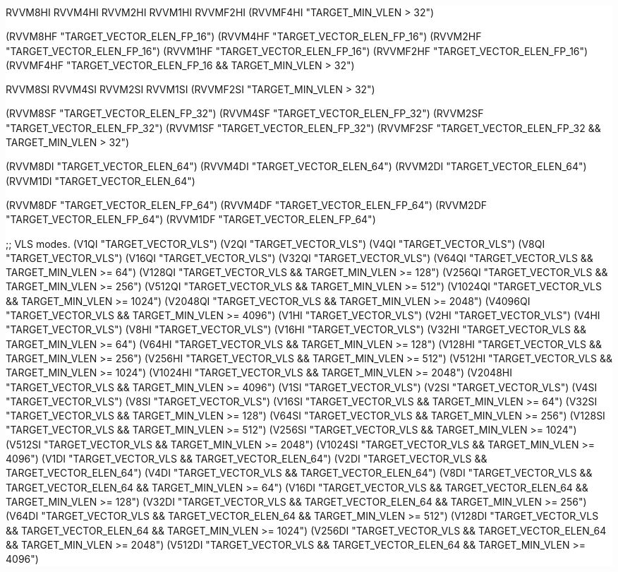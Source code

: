   RVVM8HI RVVM4HI RVVM2HI RVVM1HI RVVMF2HI (RVVMF4HI "TARGET_MIN_VLEN > 32")

  (RVVM8HF "TARGET_VECTOR_ELEN_FP_16") (RVVM4HF "TARGET_VECTOR_ELEN_FP_16") (RVVM2HF "TARGET_VECTOR_ELEN_FP_16")
  (RVVM1HF "TARGET_VECTOR_ELEN_FP_16") (RVVMF2HF "TARGET_VECTOR_ELEN_FP_16")
  (RVVMF4HF "TARGET_VECTOR_ELEN_FP_16 && TARGET_MIN_VLEN > 32")

  RVVM8SI RVVM4SI RVVM2SI RVVM1SI (RVVMF2SI "TARGET_MIN_VLEN > 32")

  (RVVM8SF "TARGET_VECTOR_ELEN_FP_32") (RVVM4SF "TARGET_VECTOR_ELEN_FP_32") (RVVM2SF "TARGET_VECTOR_ELEN_FP_32")
  (RVVM1SF "TARGET_VECTOR_ELEN_FP_32") (RVVMF2SF "TARGET_VECTOR_ELEN_FP_32 && TARGET_MIN_VLEN > 32")

  (RVVM8DI "TARGET_VECTOR_ELEN_64") (RVVM4DI "TARGET_VECTOR_ELEN_64")
  (RVVM2DI "TARGET_VECTOR_ELEN_64") (RVVM1DI "TARGET_VECTOR_ELEN_64")

  (RVVM8DF "TARGET_VECTOR_ELEN_FP_64") (RVVM4DF "TARGET_VECTOR_ELEN_FP_64")
  (RVVM2DF "TARGET_VECTOR_ELEN_FP_64") (RVVM1DF "TARGET_VECTOR_ELEN_FP_64")

  ;; VLS modes.
  (V1QI "TARGET_VECTOR_VLS")
  (V2QI "TARGET_VECTOR_VLS")
  (V4QI "TARGET_VECTOR_VLS")
  (V8QI "TARGET_VECTOR_VLS")
  (V16QI "TARGET_VECTOR_VLS")
  (V32QI "TARGET_VECTOR_VLS")
  (V64QI "TARGET_VECTOR_VLS && TARGET_MIN_VLEN >= 64")
  (V128QI "TARGET_VECTOR_VLS && TARGET_MIN_VLEN >= 128")
  (V256QI "TARGET_VECTOR_VLS && TARGET_MIN_VLEN >= 256")
  (V512QI "TARGET_VECTOR_VLS && TARGET_MIN_VLEN >= 512")
  (V1024QI "TARGET_VECTOR_VLS && TARGET_MIN_VLEN >= 1024")
  (V2048QI "TARGET_VECTOR_VLS && TARGET_MIN_VLEN >= 2048")
  (V4096QI "TARGET_VECTOR_VLS && TARGET_MIN_VLEN >= 4096")
  (V1HI "TARGET_VECTOR_VLS")
  (V2HI "TARGET_VECTOR_VLS")
  (V4HI "TARGET_VECTOR_VLS")
  (V8HI "TARGET_VECTOR_VLS")
  (V16HI "TARGET_VECTOR_VLS")
  (V32HI "TARGET_VECTOR_VLS && TARGET_MIN_VLEN >= 64")
  (V64HI "TARGET_VECTOR_VLS && TARGET_MIN_VLEN >= 128")
  (V128HI "TARGET_VECTOR_VLS && TARGET_MIN_VLEN >= 256")
  (V256HI "TARGET_VECTOR_VLS && TARGET_MIN_VLEN >= 512")
  (V512HI "TARGET_VECTOR_VLS && TARGET_MIN_VLEN >= 1024")
  (V1024HI "TARGET_VECTOR_VLS && TARGET_MIN_VLEN >= 2048")
  (V2048HI "TARGET_VECTOR_VLS && TARGET_MIN_VLEN >= 4096")
  (V1SI "TARGET_VECTOR_VLS")
  (V2SI "TARGET_VECTOR_VLS")
  (V4SI "TARGET_VECTOR_VLS")
  (V8SI "TARGET_VECTOR_VLS")
  (V16SI "TARGET_VECTOR_VLS && TARGET_MIN_VLEN >= 64")
  (V32SI "TARGET_VECTOR_VLS && TARGET_MIN_VLEN >= 128")
  (V64SI "TARGET_VECTOR_VLS && TARGET_MIN_VLEN >= 256")
  (V128SI "TARGET_VECTOR_VLS && TARGET_MIN_VLEN >= 512")
  (V256SI "TARGET_VECTOR_VLS && TARGET_MIN_VLEN >= 1024")
  (V512SI "TARGET_VECTOR_VLS && TARGET_MIN_VLEN >= 2048")
  (V1024SI "TARGET_VECTOR_VLS && TARGET_MIN_VLEN >= 4096")
  (V1DI "TARGET_VECTOR_VLS && TARGET_VECTOR_ELEN_64")
  (V2DI "TARGET_VECTOR_VLS && TARGET_VECTOR_ELEN_64")
  (V4DI "TARGET_VECTOR_VLS && TARGET_VECTOR_ELEN_64")
  (V8DI "TARGET_VECTOR_VLS && TARGET_VECTOR_ELEN_64 && TARGET_MIN_VLEN >= 64")
  (V16DI "TARGET_VECTOR_VLS && TARGET_VECTOR_ELEN_64 && TARGET_MIN_VLEN >= 128")
  (V32DI "TARGET_VECTOR_VLS && TARGET_VECTOR_ELEN_64 && TARGET_MIN_VLEN >= 256")
  (V64DI "TARGET_VECTOR_VLS && TARGET_VECTOR_ELEN_64 && TARGET_MIN_VLEN >= 512")
  (V128DI "TARGET_VECTOR_VLS && TARGET_VECTOR_ELEN_64 && TARGET_MIN_VLEN >= 1024")
  (V256DI "TARGET_VECTOR_VLS && TARGET_VECTOR_ELEN_64 && TARGET_MIN_VLEN >= 2048")
  (V512DI "TARGET_VECTOR_VLS && TARGET_VECTOR_ELEN_64 && TARGET_MIN_VLEN >= 4096")
